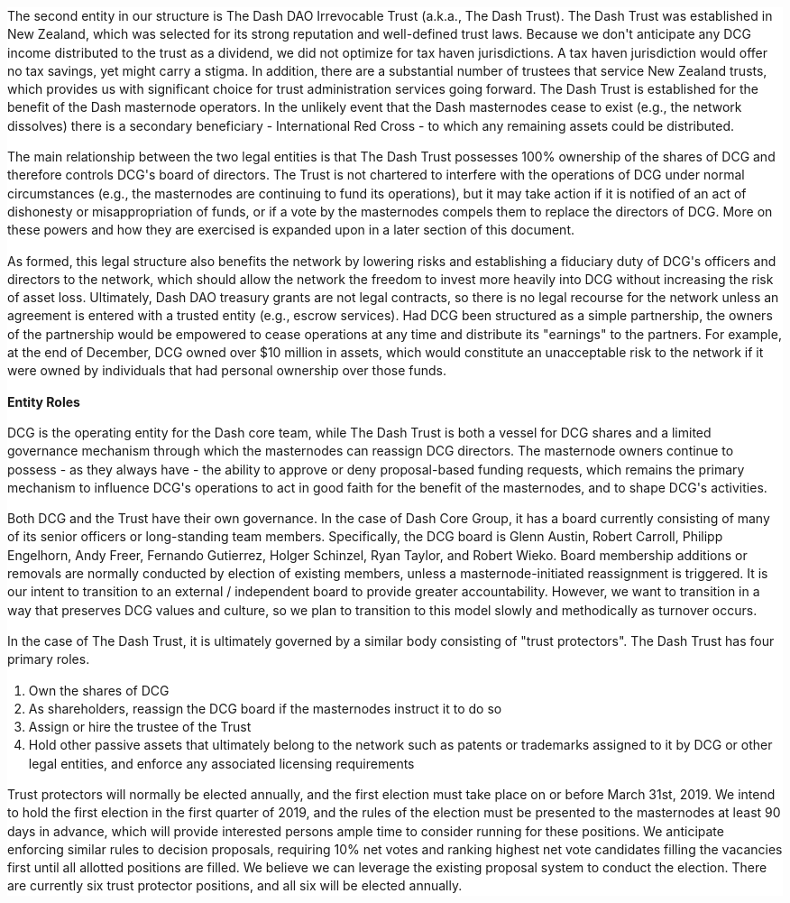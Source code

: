 The second entity in our structure is The Dash DAO Irrevocable Trust (a.k.a., The Dash Trust). The Dash Trust was established in New Zealand, which was selected for its strong reputation and well-defined trust laws. Because we don't anticipate any DCG income distributed to the trust as a dividend, we did not optimize for tax haven jurisdictions. A tax haven jurisdiction would offer no tax savings, yet might carry a stigma. In addition, there are a substantial number of trustees that service New Zealand trusts, which provides us with significant choice for trust administration services going forward. The Dash Trust is established for the benefit of the Dash masternode operators. In the unlikely event that the Dash masternodes cease to exist (e.g., the network dissolves) there is a secondary beneficiary - International Red Cross - to which any remaining assets could be distributed.

The main relationship between the two legal entities is that The Dash Trust possesses 100% ownership of the shares of DCG and therefore controls DCG's board of directors. The Trust is not chartered to interfere with the operations of DCG under normal circumstances (e.g., the masternodes are continuing to fund its operations), but it may take action if it is notified of an act of dishonesty or misappropriation of funds, or if a vote by the masternodes compels them to replace the directors of DCG. More on these powers and how they are exercised is expanded upon in a later section of this document.

As formed, this legal structure also benefits the network by lowering risks and establishing a fiduciary duty of DCG's officers and directors to the network, which should allow the network the freedom to invest more heavily into DCG without increasing the risk of asset loss. Ultimately, Dash DAO treasury grants are not legal contracts, so there is no legal recourse for the network unless an agreement is entered with a trusted entity (e.g., escrow services). Had DCG been structured as a simple partnership, the owners of the partnership would be empowered to cease operations at any time and distribute its "earnings" to the partners. For example, at the end of December, DCG owned over $10 million in assets, which would constitute an unacceptable risk to the network if it were owned by individuals that had personal ownership over those funds.

**Entity Roles**

DCG is the operating entity for the Dash core team, while The Dash Trust is both a vessel for DCG shares and a limited governance mechanism through which the masternodes can reassign DCG directors. The masternode owners continue to possess - as they always have - the ability to approve or deny proposal-based funding requests, which remains the primary mechanism to influence DCG's operations to act in good faith for the benefit of the masternodes, and to shape DCG's activities.

Both DCG and the Trust have their own governance. In the case of Dash Core Group, it has a board currently consisting of many of its senior officers or long-standing team members. Specifically, the DCG board is Glenn Austin, Robert Carroll, Philipp Engelhorn, Andy Freer, Fernando Gutierrez, Holger Schinzel, Ryan Taylor, and Robert Wieko. Board membership additions or removals are normally conducted by election of existing members, unless a masternode-initiated reassignment is triggered. It is our intent to transition to an external / independent board to provide greater accountability. However, we want to transition in a way that preserves DCG values and culture, so we plan to transition to this model slowly and methodically as turnover occurs.

In the case of The Dash Trust, it is ultimately governed by a similar body consisting of "trust protectors". The Dash Trust has four primary roles.

1.  Own the shares of DCG
2.  As shareholders, reassign the DCG board if the masternodes instruct it to do so
3.  Assign or hire the trustee of the Trust
4.  Hold other passive assets that ultimately belong to the network such as patents or trademarks assigned to it by DCG or other legal entities, and enforce any associated licensing requirements

Trust protectors will normally be elected annually, and the first election must take place on or before March 31st, 2019. We intend to hold the first election in the first quarter of 2019, and the rules of the election must be presented to the masternodes at least 90 days in advance, which will provide interested persons ample time to consider running for these positions. We anticipate enforcing similar rules to decision proposals, requiring 10% net votes and ranking highest net vote candidates filling the vacancies first until all allotted positions are filled. We believe we can leverage the existing proposal system to conduct the election. There are currently six trust protector positions, and all six will be elected annually.
